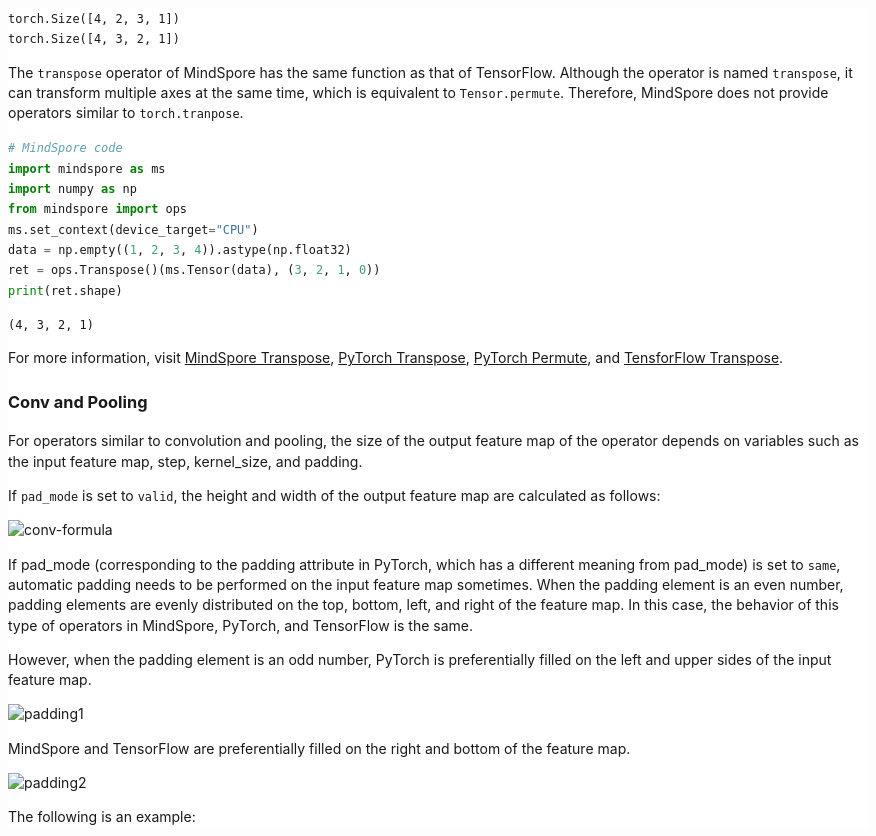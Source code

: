 ```text
torch.Size([4, 2, 3, 1])
torch.Size([4, 3, 2, 1])
```

The `transpose` operator of MindSpore has the same function as that of TensorFlow. Although the operator is named `transpose`, it can transform multiple axes at the same time, which is equivalent to `Tensor.permute`. Therefore, MindSpore does not provide operators similar to `torch.tranpose`.

```python
# MindSpore code
import mindspore as ms
import numpy as np
from mindspore import ops
ms.set_context(device_target="CPU")
data = np.empty((1, 2, 3, 4)).astype(np.float32)
ret = ops.Transpose()(ms.Tensor(data), (3, 2, 1, 0))
print(ret.shape)
```

```text
(4, 3, 2, 1)
```

For more information, visit [MindSpore Transpose](https://www.mindspore.cn/docs/en/master/api_python/ops/mindspore.ops.Transpose.html#mindspore.ops.Transpose), [PyTorch Transpose](https://pytorch.org/docs/stable/generated/torch.transpose.html), [PyTorch Permute](https://pytorch.org/docs/stable/generated/torch.Tensor.permute.html), and [TensforFlow Transpose](https://www.tensorflow.org/api_docs/python/tf/transpose).

### Conv and Pooling

For operators similar to convolution and pooling, the size of the output feature map of the operator depends on variables such as the input feature map, step, kernel_size, and padding.

If `pad_mode` is set to `valid`, the height and width of the output feature map are calculated as follows:

![conv-formula](https://mindspore-website.obs.cn-north-4.myhuaweicloud.com/website-images/master/docs/mindspore/source_zh_cn/migration_guide/model_development/images/conv_formula.png)

If pad_mode (corresponding to the padding attribute in PyTorch, which has a different meaning from pad_mode) is set to `same`, automatic padding needs to be performed on the input feature map sometimes. When the padding element is an even number, padding elements are evenly distributed on the top, bottom, left, and right of the feature map. In this case, the behavior of this type of operators in MindSpore, PyTorch, and TensorFlow is the same.

However, when the padding element is an odd number, PyTorch is preferentially filled on the left and upper sides of the input feature map.

![padding1](https://mindspore-website.obs.cn-north-4.myhuaweicloud.com/website-images/master/docs/mindspore/source_zh_cn/migration_guide/model_development/images/padding_pattern1.png)

MindSpore and TensorFlow are preferentially filled on the right and bottom of the feature map.

![padding2](https://mindspore-website.obs.cn-north-4.myhuaweicloud.com/website-images/master/docs/mindspore/source_zh_cn/migration_guide/model_development/images/padding_pattern2.png)

The following is an example:
